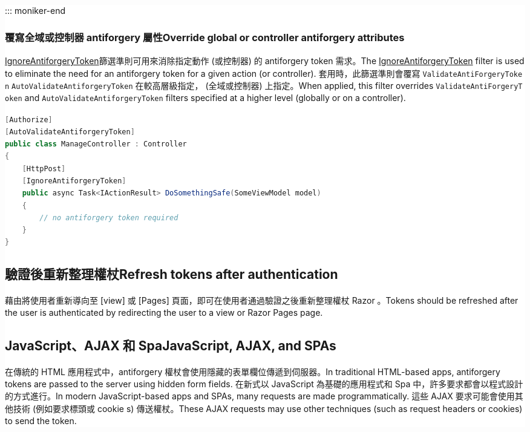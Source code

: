 ::: moniker-end

### <a name="override-global-or-controller-antiforgery-attributes"></a><span data-ttu-id="d2d73-281">覆寫全域或控制器 antiforgery 屬性</span><span class="sxs-lookup"><span data-stu-id="d2d73-281">Override global or controller antiforgery attributes</span></span>

<span data-ttu-id="d2d73-282">[IgnoreAntiforgeryToken](/dotnet/api/microsoft.aspnetcore.mvc.ignoreantiforgerytokenattribute)篩選準則可用來消除指定動作 (或控制器) 的 antiforgery token 需求。</span><span class="sxs-lookup"><span data-stu-id="d2d73-282">The [IgnoreAntiforgeryToken](/dotnet/api/microsoft.aspnetcore.mvc.ignoreantiforgerytokenattribute) filter is used to eliminate the need for an antiforgery token for a given action (or controller).</span></span> <span data-ttu-id="d2d73-283">套用時，此篩選準則會覆寫 `ValidateAntiForgeryToken` `AutoValidateAntiforgeryToken` 在較高層級指定， (全域或控制器) 上指定。</span><span class="sxs-lookup"><span data-stu-id="d2d73-283">When applied, this filter overrides `ValidateAntiForgeryToken` and `AutoValidateAntiforgeryToken` filters specified at a higher level (globally or on a controller).</span></span>

```csharp
[Authorize]
[AutoValidateAntiforgeryToken]
public class ManageController : Controller
{
    [HttpPost]
    [IgnoreAntiforgeryToken]
    public async Task<IActionResult> DoSomethingSafe(SomeViewModel model)
    {
        // no antiforgery token required
    }
}
```

## <a name="refresh-tokens-after-authentication"></a><span data-ttu-id="d2d73-284">驗證後重新整理權杖</span><span class="sxs-lookup"><span data-stu-id="d2d73-284">Refresh tokens after authentication</span></span>

<span data-ttu-id="d2d73-285">藉由將使用者重新導向至 [view] 或 [Pages] 頁面，即可在使用者通過驗證之後重新整理權杖 Razor 。</span><span class="sxs-lookup"><span data-stu-id="d2d73-285">Tokens should be refreshed after the user is authenticated by redirecting the user to a view or Razor Pages page.</span></span>

## <a name="javascript-ajax-and-spas"></a><span data-ttu-id="d2d73-286">JavaScript、AJAX 和 Spa</span><span class="sxs-lookup"><span data-stu-id="d2d73-286">JavaScript, AJAX, and SPAs</span></span>

<span data-ttu-id="d2d73-287">在傳統的 HTML 應用程式中，antiforgery 權杖會使用隱藏的表單欄位傳遞到伺服器。</span><span class="sxs-lookup"><span data-stu-id="d2d73-287">In traditional HTML-based apps, antiforgery tokens are passed to the server using hidden form fields.</span></span> <span data-ttu-id="d2d73-288">在新式以 JavaScript 為基礎的應用程式和 Spa 中，許多要求都會以程式設計的方式進行。</span><span class="sxs-lookup"><span data-stu-id="d2d73-288">In modern JavaScript-based apps and SPAs, many requests are made programmatically.</span></span> <span data-ttu-id="d2d73-289">這些 AJAX 要求可能會使用其他技術 (例如要求標頭或 cookie s) 傳送權杖。</span><span class="sxs-lookup"><span data-stu-id="d2d73-289">These AJAX requests may use other techniques (such as request headers or cookies) to send the token.</span></span>
